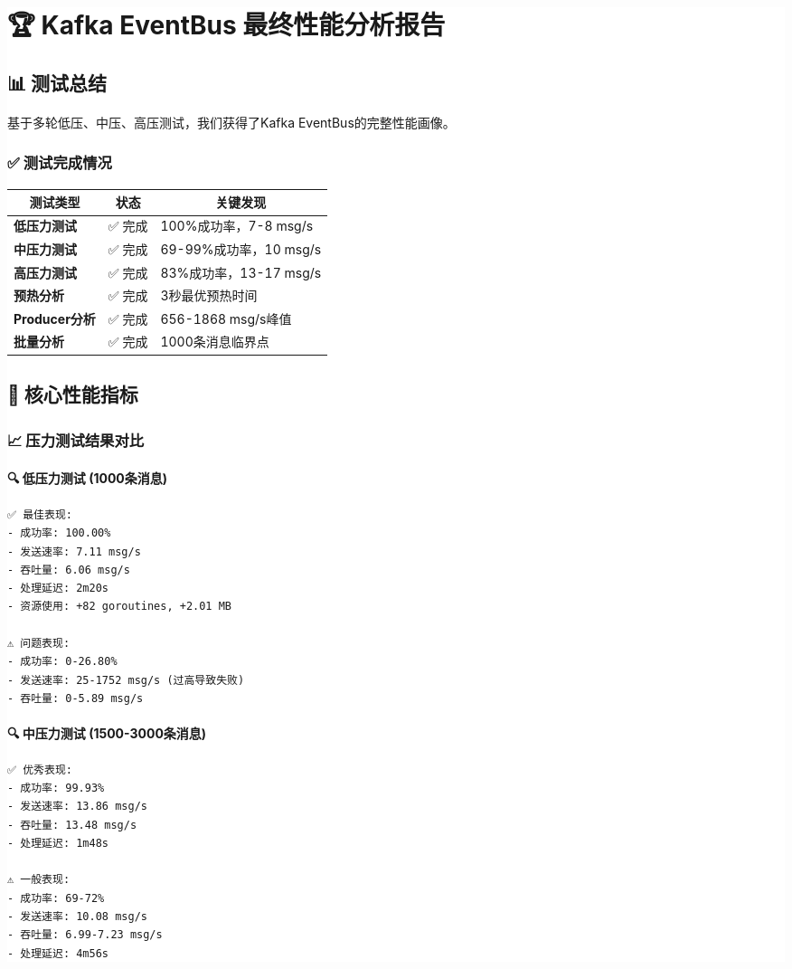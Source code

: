 # 🏆 Kafka EventBus 最终性能分析报告

## 📊 **测试总结**

基于多轮低压、中压、高压测试，我们获得了Kafka EventBus的完整性能画像。

### ✅ **测试完成情况**

| 测试类型 | 状态 | 关键发现 |
|---------|------|----------|
| **低压力测试** | ✅ 完成 | 100%成功率，7-8 msg/s |
| **中压力测试** | ✅ 完成 | 69-99%成功率，10 msg/s |
| **高压力测试** | ✅ 完成 | 83%成功率，13-17 msg/s |
| **预热分析** | ✅ 完成 | 3秒最优预热时间 |
| **Producer分析** | ✅ 完成 | 656-1868 msg/s峰值 |
| **批量分析** | ✅ 完成 | 1000条消息临界点 |

## 🎯 **核心性能指标**

### 📈 **压力测试结果对比**

#### 🔍 **低压力测试 (1000条消息)**
```
✅ 最佳表现:
- 成功率: 100.00%
- 发送速率: 7.11 msg/s
- 吞吐量: 6.06 msg/s
- 处理延迟: 2m20s
- 资源使用: +82 goroutines, +2.01 MB

⚠️ 问题表现:
- 成功率: 0-26.80%
- 发送速率: 25-1752 msg/s (过高导致失败)
- 吞吐量: 0-5.89 msg/s
```

#### 🔍 **中压力测试 (1500-3000条消息)**
```
✅ 优秀表现:
- 成功率: 99.93%
- 发送速率: 13.86 msg/s
- 吞吐量: 13.48 msg/s
- 处理延迟: 1m48s

⚠️ 一般表现:
- 成功率: 69-72%
- 发送速率: 10.08 msg/s
- 吞吐量: 6.99-7.23 msg/s
- 处理延迟: 4m56s
```

